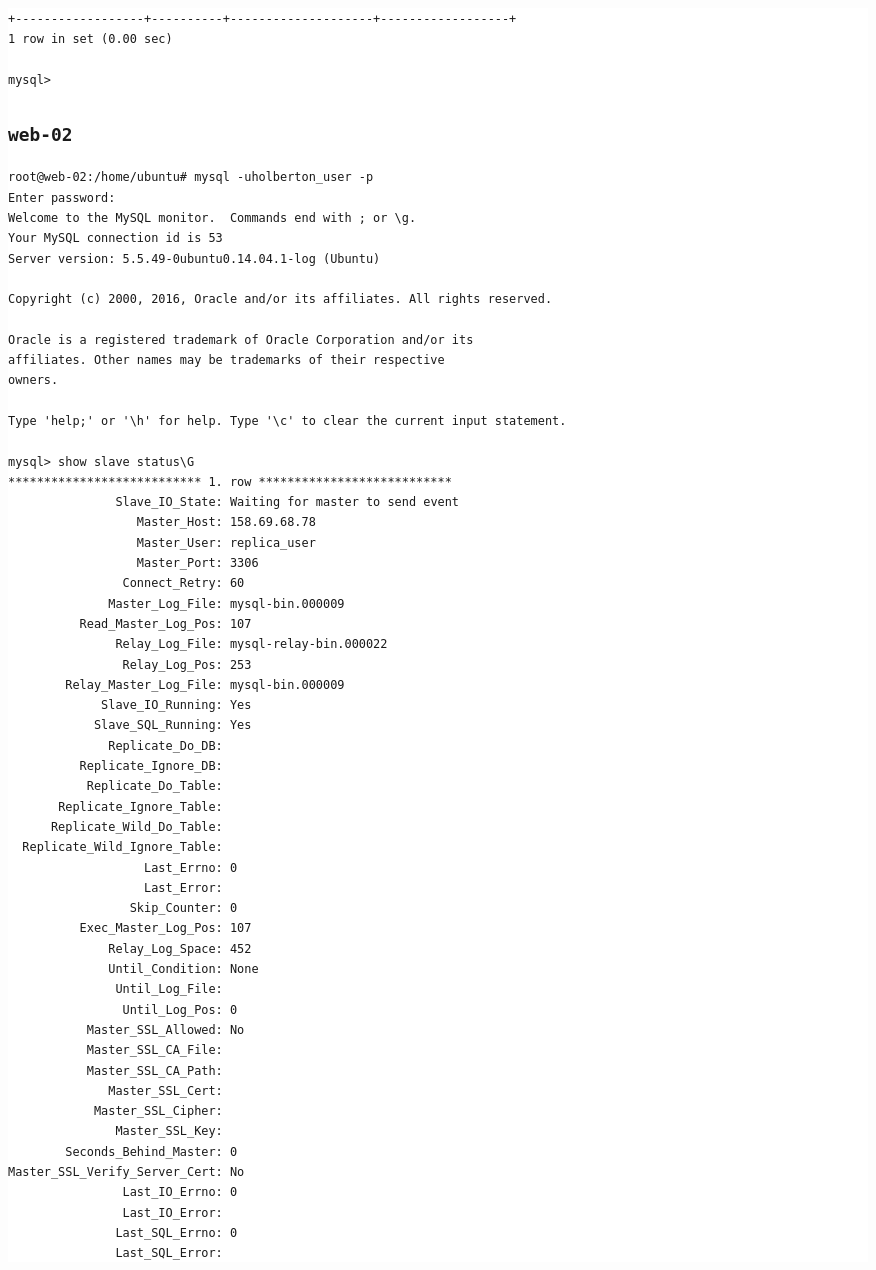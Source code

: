 ```
+------------------+----------+--------------------+------------------+
1 row in set (0.00 sec)

mysql> 
```

## `web-02`

```
root@web-02:/home/ubuntu# mysql -uholberton_user -p
Enter password: 
Welcome to the MySQL monitor.  Commands end with ; or \g.
Your MySQL connection id is 53
Server version: 5.5.49-0ubuntu0.14.04.1-log (Ubuntu)

Copyright (c) 2000, 2016, Oracle and/or its affiliates. All rights reserved.

Oracle is a registered trademark of Oracle Corporation and/or its
affiliates. Other names may be trademarks of their respective
owners.

Type 'help;' or '\h' for help. Type '\c' to clear the current input statement.

mysql> show slave status\G
*************************** 1. row ***************************
               Slave_IO_State: Waiting for master to send event
                  Master_Host: 158.69.68.78
                  Master_User: replica_user
                  Master_Port: 3306
                Connect_Retry: 60
              Master_Log_File: mysql-bin.000009
          Read_Master_Log_Pos: 107
               Relay_Log_File: mysql-relay-bin.000022
                Relay_Log_Pos: 253
        Relay_Master_Log_File: mysql-bin.000009
             Slave_IO_Running: Yes
            Slave_SQL_Running: Yes
              Replicate_Do_DB: 
          Replicate_Ignore_DB: 
           Replicate_Do_Table: 
       Replicate_Ignore_Table: 
      Replicate_Wild_Do_Table: 
  Replicate_Wild_Ignore_Table: 
                   Last_Errno: 0
                   Last_Error: 
                 Skip_Counter: 0
          Exec_Master_Log_Pos: 107
              Relay_Log_Space: 452
              Until_Condition: None
               Until_Log_File: 
                Until_Log_Pos: 0
           Master_SSL_Allowed: No
           Master_SSL_CA_File: 
           Master_SSL_CA_Path: 
              Master_SSL_Cert: 
            Master_SSL_Cipher: 
               Master_SSL_Key: 
        Seconds_Behind_Master: 0
Master_SSL_Verify_Server_Cert: No
                Last_IO_Errno: 0
                Last_IO_Error: 
               Last_SQL_Errno: 0
               Last_SQL_Error: 
```